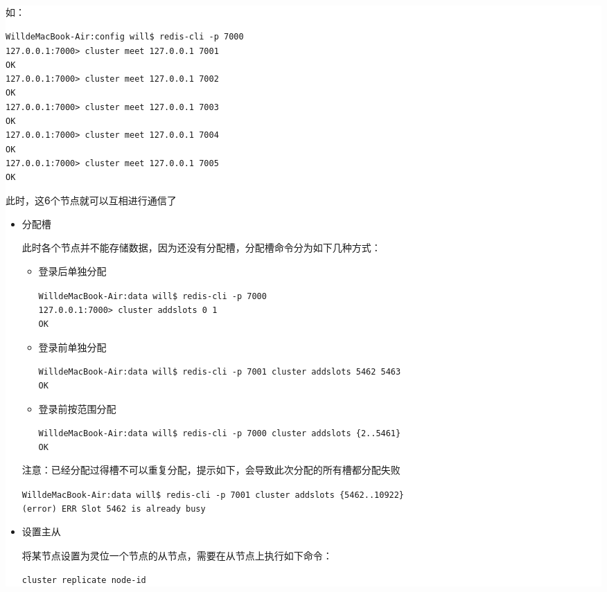   如：

  ```shell
  WilldeMacBook-Air:config will$ redis-cli -p 7000
  127.0.0.1:7000> cluster meet 127.0.0.1 7001
  OK
  127.0.0.1:7000> cluster meet 127.0.0.1 7002
  OK
  127.0.0.1:7000> cluster meet 127.0.0.1 7003
  OK
  127.0.0.1:7000> cluster meet 127.0.0.1 7004
  OK
  127.0.0.1:7000> cluster meet 127.0.0.1 7005
  OK
  ```

  此时，这6个节点就可以互相进行通信了

+ 分配槽

  此时各个节点并不能存储数据，因为还没有分配槽，分配槽命令分为如下几种方式：

  + 登录后单独分配

    ```shell
    WilldeMacBook-Air:data will$ redis-cli -p 7000
    127.0.0.1:7000> cluster addslots 0 1
    OK
    ```

  + 登录前单独分配

    ```shell
    WilldeMacBook-Air:data will$ redis-cli -p 7001 cluster addslots 5462 5463
    OK
    ```

  + 登录前按范围分配

    ```shell
    WilldeMacBook-Air:data will$ redis-cli -p 7000 cluster addslots {2..5461}
    OK
    ```

  注意：已经分配过得槽不可以重复分配，提示如下，会导致此次分配的所有槽都分配失败

  ```shell
  WilldeMacBook-Air:data will$ redis-cli -p 7001 cluster addslots {5462..10922}
  (error) ERR Slot 5462 is already busy
  ```

+ 设置主从

  将某节点设置为灵位一个节点的从节点，需要在从节点上执行如下命令：

  ```shell
  cluster replicate node-id
  ```
